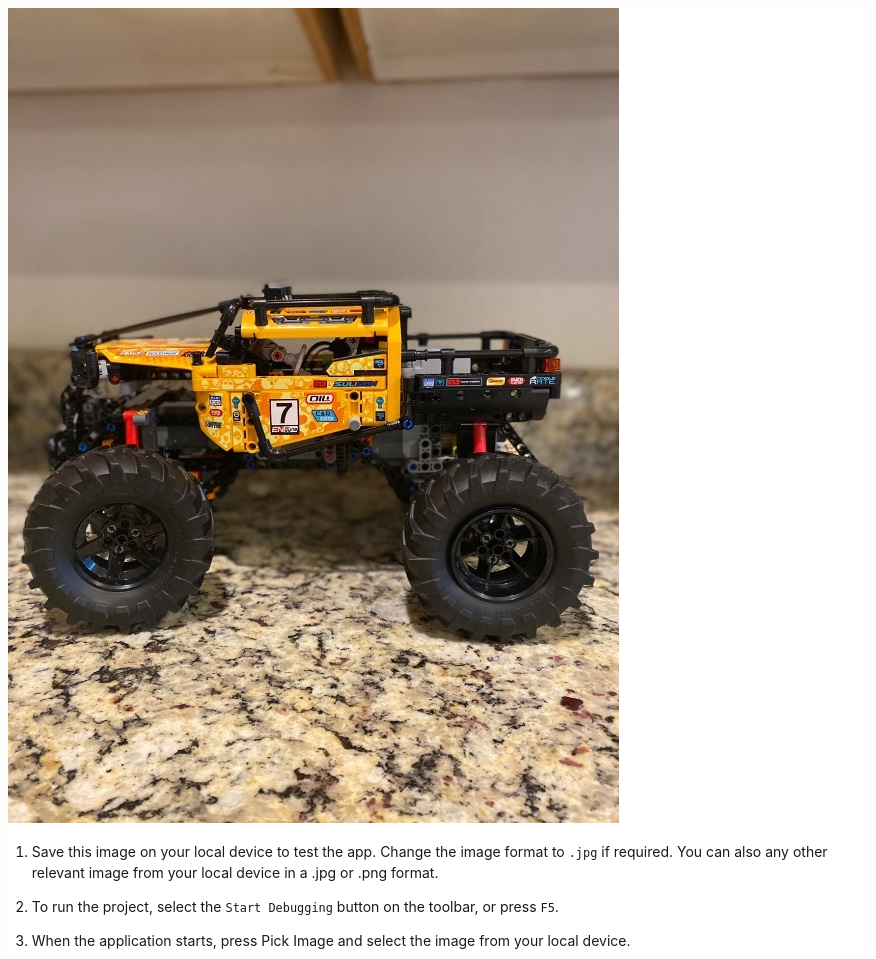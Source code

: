 ![Image for application testing](../../images/tutorials/pytorch/testing-image.png)

1. Save this image on your local device to test the app. Change the image format to `.jpg` if required. You can also any other relevant image from your local device in a .jpg or .png format. 

2. To run the project, select the `Start Debugging` button on the toolbar, or press `F5`. 

3. When the application starts, press Pick Image and select the image from your local device.  
